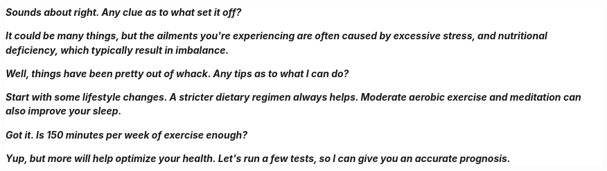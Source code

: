 ***Sounds about right. Any clue as to what set it off?***

***It could be many things, but the ailments you're experiencing are often caused by excessive stress, and nutritional deficiency, which typically result in imbalance.***

***Well, things have been pretty out of whack. Any tips as to what I can do?***

***Start with some lifestyle changes. A stricter dietary regimen always helps. Moderate aerobic exercise and meditation can also improve your sleep.***

***Got it. Is 150 minutes per week of exercise enough?***

***Yup, but more will help optimize your health. Let's run a few tests, so I can give you an accurate prognosis.***








